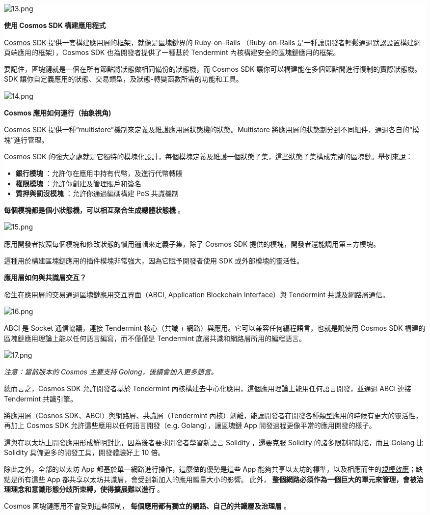![13.png](https://upyun-assets.ethfans.org/uploads/photo/image/aa7e6cb46c64477daa2e79f8382d3bce.png)

**使用 Cosmos SDK 構建應用程式**

[Cosmos SDK ](https://github.com/cosmos/cosmos-sdk)提供一套構建應用層的框架，就像是區塊鏈界的 Ruby-on-Rails （Ruby-on-Rails 是一種讓開發者輕鬆通過默認設置構建網頁端應用的框架），Cosmos SDK 也為開發者提供了一種基於 Tendermint 內核構建安全的區塊鏈應用的框架。

要記住，區塊鏈就是一個在所有節點將狀態做相同備份的狀態機，而 Cosmos SDK 讓你可以構建能在多個節點間進行復制的實際狀態機。SDK 讓你自定義應用的狀態、交易類型，及狀態-轉變函數所需的功能和工具。

![14.png](https://upyun-assets.ethfans.org/uploads/photo/image/3973fe68376b41edbe07b51fa7ce4f1b.png)

**Cosmos 應用如何運行（抽象視角)**

Cosmos SDK 提供一種“multistore”機制來定義及維護應用層狀態機的狀態。Multistore 將應用層的狀態劃分到不同組件，通過各自的“模塊”進行管理。

Cosmos SDK 的強大之處就是它獨特的模塊化設計，每個模塊定義及維護一個狀態子集，這些狀態子集構成完整的區塊鏈。舉例來說：

* **銀行模塊** ：允許你在應用中持有代幣，及進行代幣轉賬
* **權限模塊** ：允許你創建及管理賬戶和簽名
* **質押與罰沒模塊** ：允許你通過編碼構建 PoS 共識機制

**每個模塊都是個小狀態機，可以相互聚合生成總體狀態機** 。

![15.png](https://upyun-assets.ethfans.org/uploads/photo/image/b809a510fa1c4d78b0d8d6b3419cf5a5.png)

應用開發者按照每個模塊和修改狀態的慣用邏輯來定義子集，除了 Cosmos SDK 提供的模塊，開發者還能調用第三方模塊。

這種用於構建區塊鏈應用的插件模塊非常強大，因為它賦予開發者使用 SDK 或外部模塊的靈活性。

**應用層如何與共識層交互？**

發生在應用層的交易通過[區塊鏈應用交互](https://github.com/tendermint/tendermint/tree/master/abci)[界面](https://github.com/tendermint/tendermint/tree/master/abci)（ABCI, Application Blockchain Interface）與 Tendermint 共識及網路層通信。

![16.png](https://upyun-assets.ethfans.org/uploads/photo/image/f12e6715643e40ce9e9cbbd119029491.png)

ABCI 是 Socket 通信協議，連接 Tendermint 核心（共識 + 網路）與應用。它可以兼容任何編程語言，也就是說使用 Cosmos SDK 構建的區塊鏈應用理論上能以任何語言編寫，而不僅僅是 Tendermint 底層共識和網路層所用的編程語言。

![17.png](https://upyun-assets.ethfans.org/uploads/photo/image/802bbdb7bcbd4098b8e52412d2aec042.png)

*注意：當前版本的 Cosmos 主要支持 Golang，後續會加入更多語言。*

總而言之，Cosmos SDK 允許開發者基於 Tendermint 內核構建去中心化應用，這個應用理論上能用任何語言開發，並通過 ABCI 連接 Tendermint 共識引擎。

將應用層（Cosnos SDK、ABCI）與網路層、共識層（Tendermint 內核）剝離，能讓開發者在開發各種類型應用的時候有更大的靈活性，再加上 Cosmos SDK 允許這些應用以任何語言開發（e.g. Golang），讓區塊鏈 App 開發過程更像平常的應用開發的樣子。

這與在以太坊上開發應用形成鮮明對比，因為後者要求開發者學習新語言 Solidity ，還要克服 Solidity 的諸多限制和[缺陷](https://hackernoon.com/solidity-pitfalls-and-how-to-avoid-them-24ba87735c7a)，而且 Golang 比 Solidity 具備更多的開發工具，開發體驗好上 10 倍。

除此之外，全部的以太坊 App 都基於單一網路進行操作，這麼做的優勢是這些 App 能夠共享以太坊的標準，以及相應而生的[規模效應](https://www.preethikasireddy.com/posts/the-synergies-gained-from-building-on-ethereums-decentralized-app-ecosystem/)；缺點是所有這些 App 都共享以太坊共識層，會受到新加入的應用體量大小的影響。 此外， **整個網路必須作為一個巨大的單元來管理，會被治理理念和意識形態分歧所束縛，使得擴展難以進行** 。

Cosmos 區塊鏈應用不會受到這些限制， **每個應用都有獨立的網路、自己的共識層及治理層** 。
